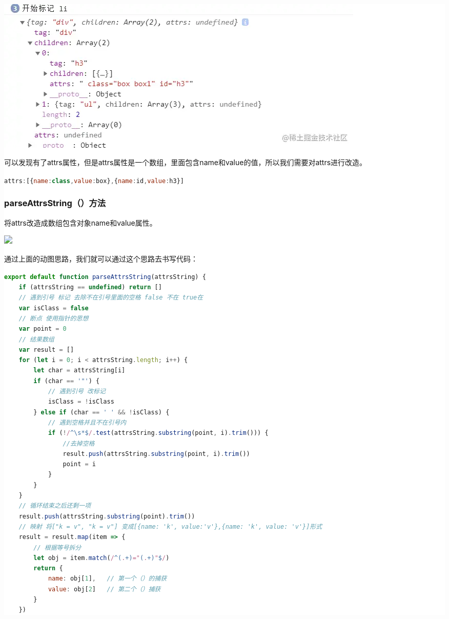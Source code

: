 ![](image_k3IAQ76_2g.png)

可以发现有了attrs属性，但是attrs属性是一个数组，里面包含name和value的值，所以我们需要对attrs进行改造。

```javascript
attrs:[{name:class,value:box},{name:id,value:h3}]

```

### parseAttrsString（）方法

将attrs改造成数组包含对象name和value属性。

![](9f4dc7921c7e45759d5ea020bdd94664~tplv-k3u1fbpfcp-z.webp)

通过上面的动图思路，我们就可以通过这个思路去书写代码：

```javascript
export default function parseAttrsString(attrsString) {
    if (attrsString == undefined) return []
    // 遇到引号 标记 去除不在引号里面的空格 false 不在 true在
    var isClass = false
    // 断点 使用指针的思想
    var point = 0
    // 结果数组
    var result = []
    for (let i = 0; i < attrsString.length; i++) {
        let char = attrsString[i]
        if (char == '"') {
            // 遇到引号 改标记
            isClass = !isClass
        } else if (char == ' ' && !isClass) {
            // 遇到空格并且不在引号内
            if (!/^\s*$/.test(attrsString.substring(point, i).trim())) {
                //去掉空格
                result.push(attrsString.substring(point, i).trim())
                point = i
            }
        }
    }
    // 循环结束之后还剩一项
    result.push(attrsString.substring(point).trim())
    // 映射 将["k = v", "k = v"] 变成[{name: 'k', value:'v'},{name: 'k', value: 'v'}]形式
    result = result.map(item => {
        // 根据等号拆分
        let obj = item.match(/^(.+)="(.+)"$/)
        return {
            name: obj[1],   // 第一个（）的捕获
            value: obj[2]   // 第二个（）捕获
        }
    })
```